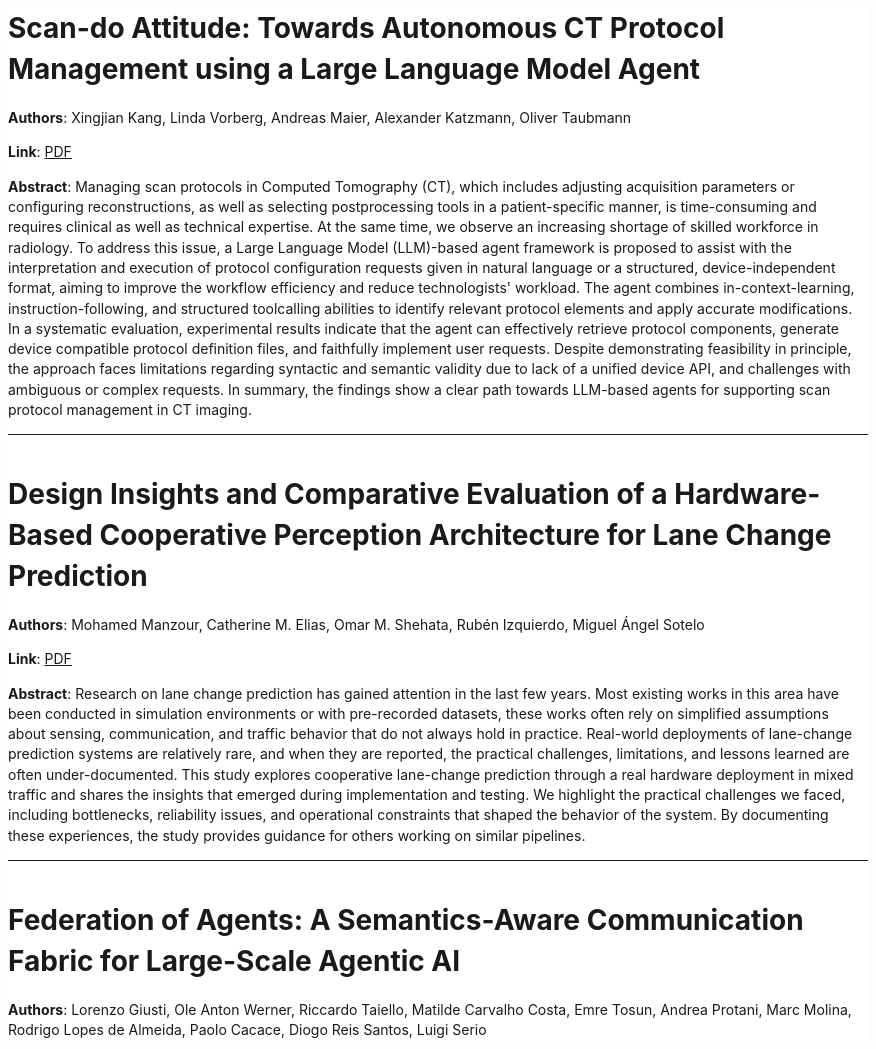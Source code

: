 # Scan-do Attitude: Towards Autonomous CT Protocol Management using a Large Language Model Agent 

**Authors**: Xingjian Kang, Linda Vorberg, Andreas Maier, Alexander Katzmann, Oliver Taubmann  

**Link**: [PDF](https://arxiv.org/pdf/2509.20270)  

**Abstract**: Managing scan protocols in Computed Tomography (CT), which includes adjusting acquisition parameters or configuring reconstructions, as well as selecting postprocessing tools in a patient-specific manner, is time-consuming and requires clinical as well as technical expertise. At the same time, we observe an increasing shortage of skilled workforce in radiology. To address this issue, a Large Language Model (LLM)-based agent framework is proposed to assist with the interpretation and execution of protocol configuration requests given in natural language or a structured, device-independent format, aiming to improve the workflow efficiency and reduce technologists' workload. The agent combines in-context-learning, instruction-following, and structured toolcalling abilities to identify relevant protocol elements and apply accurate modifications. In a systematic evaluation, experimental results indicate that the agent can effectively retrieve protocol components, generate device compatible protocol definition files, and faithfully implement user requests. Despite demonstrating feasibility in principle, the approach faces limitations regarding syntactic and semantic validity due to lack of a unified device API, and challenges with ambiguous or complex requests. In summary, the findings show a clear path towards LLM-based agents for supporting scan protocol management in CT imaging. 

---
# Design Insights and Comparative Evaluation of a Hardware-Based Cooperative Perception Architecture for Lane Change Prediction 

**Authors**: Mohamed Manzour, Catherine M. Elias, Omar M. Shehata, Rubén Izquierdo, Miguel Ángel Sotelo  

**Link**: [PDF](https://arxiv.org/pdf/2509.20218)  

**Abstract**: Research on lane change prediction has gained attention in the last few years. Most existing works in this area have been conducted in simulation environments or with pre-recorded datasets, these works often rely on simplified assumptions about sensing, communication, and traffic behavior that do not always hold in practice. Real-world deployments of lane-change prediction systems are relatively rare, and when they are reported, the practical challenges, limitations, and lessons learned are often under-documented. This study explores cooperative lane-change prediction through a real hardware deployment in mixed traffic and shares the insights that emerged during implementation and testing. We highlight the practical challenges we faced, including bottlenecks, reliability issues, and operational constraints that shaped the behavior of the system. By documenting these experiences, the study provides guidance for others working on similar pipelines. 

---
# Federation of Agents: A Semantics-Aware Communication Fabric for Large-Scale Agentic AI 

**Authors**: Lorenzo Giusti, Ole Anton Werner, Riccardo Taiello, Matilde Carvalho Costa, Emre Tosun, Andrea Protani, Marc Molina, Rodrigo Lopes de Almeida, Paolo Cacace, Diogo Reis Santos, Luigi Serio  
